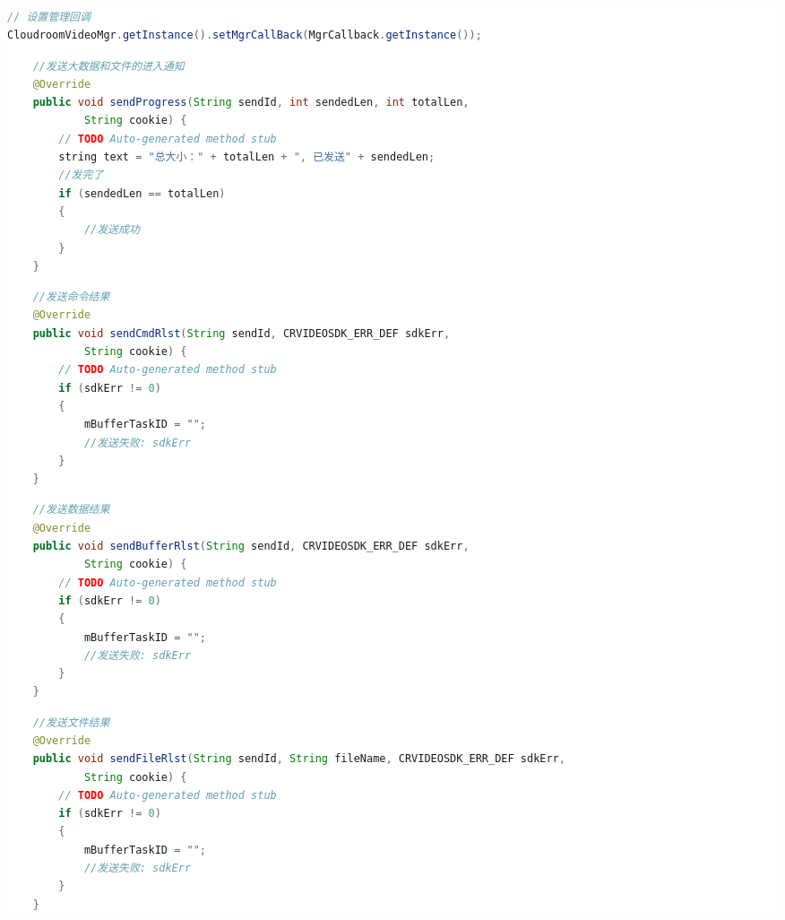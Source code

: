 ```Java
// 设置管理回调
CloudroomVideoMgr.getInstance().setMgrCallBack(MgrCallback.getInstance());
```

```Java
	//发送大数据和文件的进入通知
	@Override
	public void sendProgress(String sendId, int sendedLen, int totalLen,
			String cookie) {
		// TODO Auto-generated method stub
		string text = "总大小：" + totalLen + ", 已发送" + sendedLen;
		//发完了
	    if (sendedLen == totalLen)
	    {
	        //发送成功
	    }
	}
```

```Java
	//发送命令结果
	@Override
	public void sendCmdRlst(String sendId, CRVIDEOSDK_ERR_DEF sdkErr,
			String cookie) {
		// TODO Auto-generated method stub
		if (sdkErr != 0)
	    {
	        mBufferTaskID = "";
	        //发送失败: sdkErr
	    }
	}
```

```Java
	//发送数据结果
	@Override
	public void sendBufferRlst(String sendId, CRVIDEOSDK_ERR_DEF sdkErr,
			String cookie) {
		// TODO Auto-generated method stub
		if (sdkErr != 0)
	    {
	        mBufferTaskID = "";
	        //发送失败: sdkErr
	    }
	}
```

```Java
	//发送文件结果
	@Override
	public void sendFileRlst(String sendId, String fileName, CRVIDEOSDK_ERR_DEF sdkErr,
			String cookie) {
		// TODO Auto-generated method stub
		if (sdkErr != 0)
	    {
	        mBufferTaskID = "";
	        //发送失败: sdkErr
	    }
	}
```
